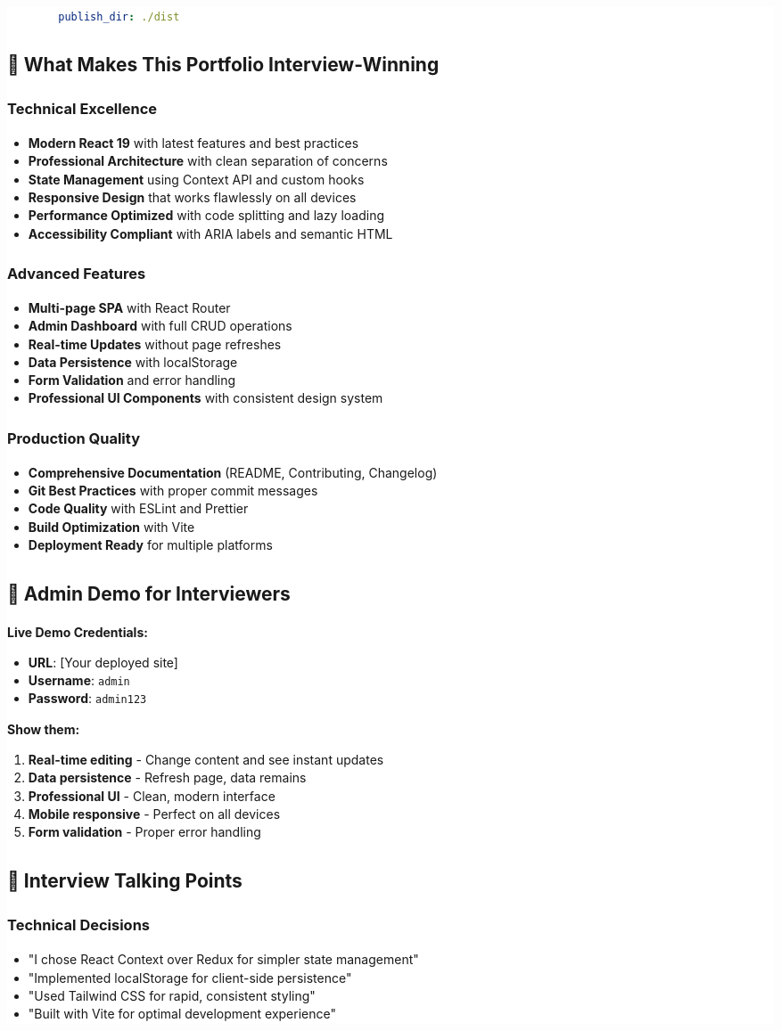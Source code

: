 ```yaml
        publish_dir: ./dist
```

## 🎯 **What Makes This Portfolio Interview-Winning**

### **Technical Excellence**
- **Modern React 19** with latest features and best practices
- **Professional Architecture** with clean separation of concerns
- **State Management** using Context API and custom hooks
- **Responsive Design** that works flawlessly on all devices
- **Performance Optimized** with code splitting and lazy loading
- **Accessibility Compliant** with ARIA labels and semantic HTML

### **Advanced Features**
- **Multi-page SPA** with React Router
- **Admin Dashboard** with full CRUD operations
- **Real-time Updates** without page refreshes
- **Data Persistence** with localStorage
- **Form Validation** and error handling
- **Professional UI Components** with consistent design system

### **Production Quality**
- **Comprehensive Documentation** (README, Contributing, Changelog)
- **Git Best Practices** with proper commit messages
- **Code Quality** with ESLint and Prettier
- **Build Optimization** with Vite
- **Deployment Ready** for multiple platforms

## 🔐 **Admin Demo for Interviewers**

**Live Demo Credentials:**
- **URL**: [Your deployed site]
- **Username**: `admin`
- **Password**: `admin123`

**Show them:**
1. **Real-time editing** - Change content and see instant updates
2. **Data persistence** - Refresh page, data remains
3. **Professional UI** - Clean, modern interface
4. **Mobile responsive** - Perfect on all devices
5. **Form validation** - Proper error handling

## 💼 **Interview Talking Points**

### **Technical Decisions**
- "I chose React Context over Redux for simpler state management"
- "Implemented localStorage for client-side persistence"
- "Used Tailwind CSS for rapid, consistent styling"
- "Built with Vite for optimal development experience"
